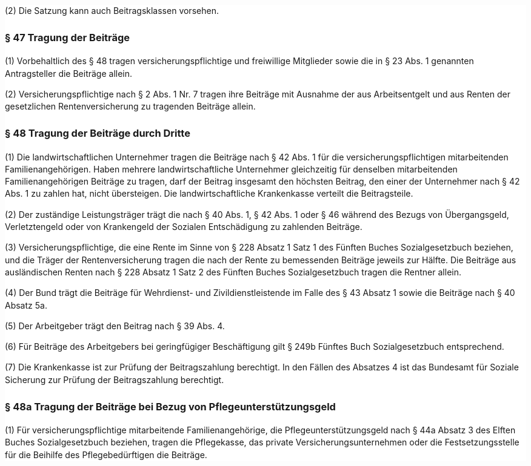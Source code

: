(2) Die Satzung kann auch Beitragsklassen vorsehen.


### § 47 Tragung der Beiträge

(1) Vorbehaltlich des § 48 tragen versicherungspflichtige und
freiwillige Mitglieder sowie die in § 23 Abs. 1 genannten
Antragsteller die Beiträge allein.

(2) Versicherungspflichtige nach § 2 Abs. 1 Nr. 7 tragen ihre Beiträge
mit Ausnahme der aus Arbeitsentgelt und aus Renten der gesetzlichen
Rentenversicherung zu tragenden Beiträge allein.


### § 48 Tragung der Beiträge durch Dritte

(1) Die landwirtschaftlichen Unternehmer tragen die Beiträge nach § 42
Abs. 1 für die versicherungspflichtigen mitarbeitenden
Familienangehörigen. Haben mehrere landwirtschaftliche Unternehmer
gleichzeitig für denselben mitarbeitenden Familienangehörigen Beiträge
zu tragen, darf der Beitrag insgesamt den höchsten Beitrag, den einer
der Unternehmer nach § 42 Abs. 1 zu zahlen hat, nicht übersteigen. Die
landwirtschaftliche Krankenkasse verteilt die Beitragsteile.

(2) Der zuständige Leistungsträger trägt die nach § 40 Abs. 1, § 42
Abs. 1 oder § 46 während des Bezugs von Übergangsgeld, Verletztengeld
oder von Krankengeld der Sozialen Entschädigung zu zahlenden Beiträge.

(3) Versicherungspflichtige, die eine Rente im Sinne von § 228 Absatz
1 Satz 1 des Fünften Buches Sozialgesetzbuch beziehen, und die Träger
der Rentenversicherung tragen die nach der Rente zu bemessenden
Beiträge jeweils zur Hälfte. Die Beiträge aus ausländischen Renten
nach § 228 Absatz 1 Satz 2 des Fünften Buches Sozialgesetzbuch tragen
die Rentner allein.

(4) Der Bund trägt die Beiträge für Wehrdienst- und
Zivildienstleistende im Falle des § 43 Absatz 1 sowie die Beiträge
nach § 40 Absatz 5a.

(5) Der Arbeitgeber trägt den Beitrag nach § 39 Abs. 4.

(6) Für Beiträge des Arbeitgebers bei geringfügiger Beschäftigung gilt
§ 249b Fünftes Buch Sozialgesetzbuch entsprechend.

(7) Die Krankenkasse ist zur Prüfung der Beitragszahlung berechtigt.
In den Fällen des Absatzes 4 ist das Bundesamt für Soziale Sicherung
zur Prüfung der Beitragszahlung berechtigt.


### § 48a Tragung der Beiträge bei Bezug von Pflegeunterstützungsgeld

(1) Für versicherungspflichtige mitarbeitende Familienangehörige, die
Pflegeunterstützungsgeld nach § 44a Absatz 3 des Elften Buches
Sozialgesetzbuch beziehen, tragen die Pflegekasse, das private
Versicherungsunternehmen oder die Festsetzungsstelle für die Beihilfe
des Pflegebedürftigen die Beiträge.
